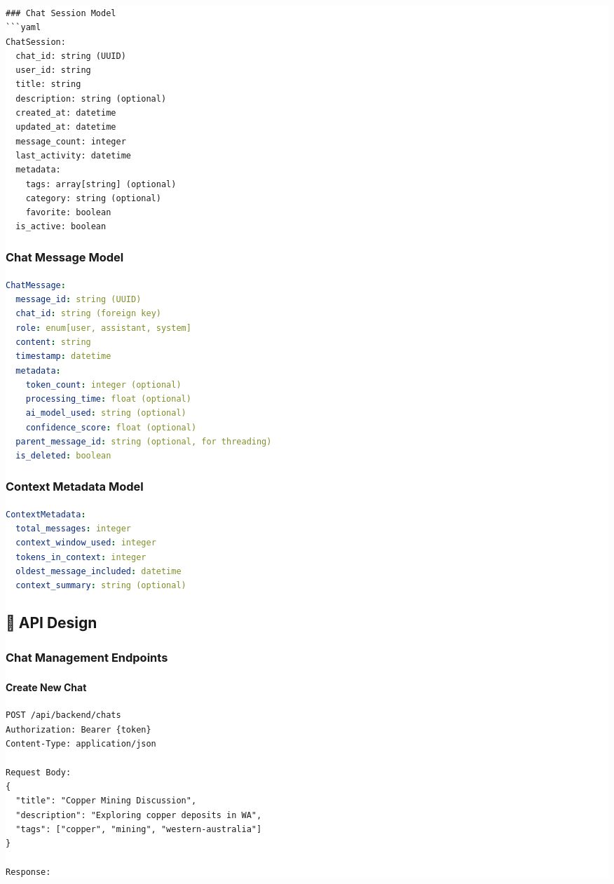 ```
### Chat Session Model
```yaml
ChatSession:
  chat_id: string (UUID)
  user_id: string
  title: string
  description: string (optional)
  created_at: datetime
  updated_at: datetime
  message_count: integer
  last_activity: datetime
  metadata:
    tags: array[string] (optional)
    category: string (optional)
    favorite: boolean
  is_active: boolean
```

### Chat Message Model
```yaml
ChatMessage:
  message_id: string (UUID)
  chat_id: string (foreign key)
  role: enum[user, assistant, system]
  content: string
  timestamp: datetime
  metadata:
    token_count: integer (optional)
    processing_time: float (optional)
    ai_model_used: string (optional)
    confidence_score: float (optional)
  parent_message_id: string (optional, for threading)
  is_deleted: boolean
```

### Context Metadata Model
```yaml
ContextMetadata:
  total_messages: integer
  context_window_used: integer
  tokens_in_context: integer
  oldest_message_included: datetime
  context_summary: string (optional)
```

## 🚀 API Design

### Chat Management Endpoints

#### Create New Chat
```http
POST /api/backend/chats
Authorization: Bearer {token}
Content-Type: application/json

Request Body:
{
  "title": "Copper Mining Discussion",
  "description": "Exploring copper deposits in WA",
  "tags": ["copper", "mining", "western-australia"]
}

Response:
```